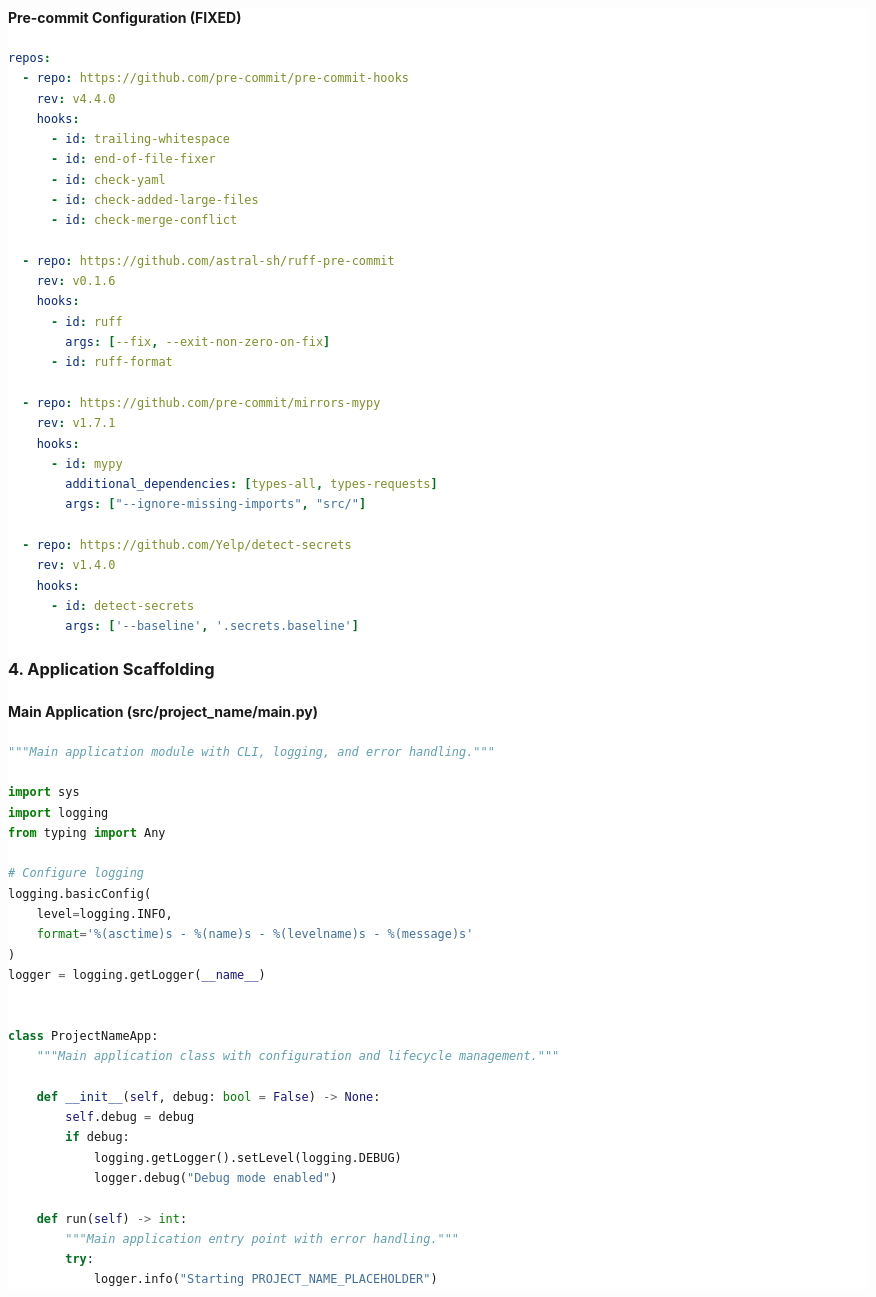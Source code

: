 #### Pre-commit Configuration (FIXED)
```yaml
repos:
  - repo: https://github.com/pre-commit/pre-commit-hooks
    rev: v4.4.0
    hooks:
      - id: trailing-whitespace
      - id: end-of-file-fixer
      - id: check-yaml
      - id: check-added-large-files
      - id: check-merge-conflict

  - repo: https://github.com/astral-sh/ruff-pre-commit
    rev: v0.1.6
    hooks:
      - id: ruff
        args: [--fix, --exit-non-zero-on-fix]
      - id: ruff-format

  - repo: https://github.com/pre-commit/mirrors-mypy
    rev: v1.7.1
    hooks:
      - id: mypy
        additional_dependencies: [types-all, types-requests]
        args: ["--ignore-missing-imports", "src/"]

  - repo: https://github.com/Yelp/detect-secrets
    rev: v1.4.0
    hooks:
      - id: detect-secrets
        args: ['--baseline', '.secrets.baseline']
```

### 4. Application Scaffolding

#### Main Application (src/project_name/main.py)
```python
"""Main application module with CLI, logging, and error handling."""

import sys
import logging
from typing import Any

# Configure logging
logging.basicConfig(
    level=logging.INFO,
    format='%(asctime)s - %(name)s - %(levelname)s - %(message)s'
)
logger = logging.getLogger(__name__)


class ProjectNameApp:
    """Main application class with configuration and lifecycle management."""
    
    def __init__(self, debug: bool = False) -> None:
        self.debug = debug
        if debug:
            logging.getLogger().setLevel(logging.DEBUG)
            logger.debug("Debug mode enabled")
    
    def run(self) -> int:
        """Main application entry point with error handling."""
        try:
            logger.info("Starting PROJECT_NAME_PLACEHOLDER")
```